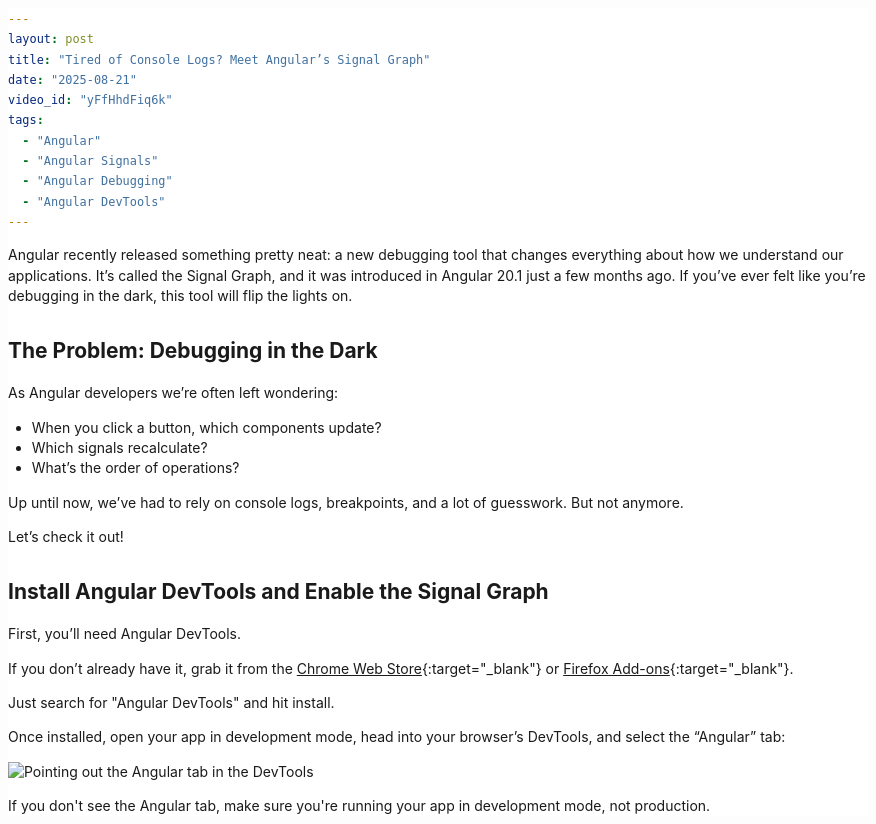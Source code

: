 ```yaml
---
layout: post
title: "Tired of Console Logs? Meet Angular’s Signal Graph"
date: "2025-08-21"
video_id: "yFfHhdFiq6k"
tags:
  - "Angular"
  - "Angular Signals"
  - "Angular Debugging"
  - "Angular DevTools"
---
```


<p class="intro"><span class="dropcap">A</span>ngular recently released something pretty neat: a new debugging tool that changes everything about how we understand our applications. It’s called the Signal Graph, and it was introduced in Angular 20.1 just a few months ago. If you’ve ever felt like you’re debugging in the dark, this tool will flip the lights on.</p>

<iframe width="1280" height="720" src="https://www.youtube.com/embed/yFfHhdFiq6k" frameborder="0" allowfullscreen></iframe>

## The Problem: Debugging in the Dark

As Angular developers we’re often left wondering:

- When you click a button, which components update?  
- Which signals recalculate?  
- What’s the order of operations?  

Up until now, we’ve had to rely on console logs, breakpoints, and a lot of guesswork. But not anymore.

Let’s check it out!

## Install Angular DevTools and Enable the Signal Graph

First, you’ll need Angular DevTools.  

If you don’t already have it, grab it from the [Chrome Web Store](https://chromewebstore.google.com/detail/ienfalfjdbdpebioblfackkekamfmbnh){:target="_blank"} or [Firefox Add-ons](https://addons.mozilla.org/en-US/firefox/addon/angular-devtools/){:target="_blank"}. 

Just search for "Angular DevTools" and hit install.

Once installed, open your app in development mode, head into your browser’s DevTools, and select the “Angular” tab:

<div>
<img src="{{ '/assets/img/content/uploads/2025/08-21/demo-1.png' | relative_url }}" alt="Pointing out the Angular tab in the DevTools" width="900" height="458" style="width: 100%; height: auto;">
</div>

If you don't see the Angular tab, make sure you're running your app in development mode, not production.
